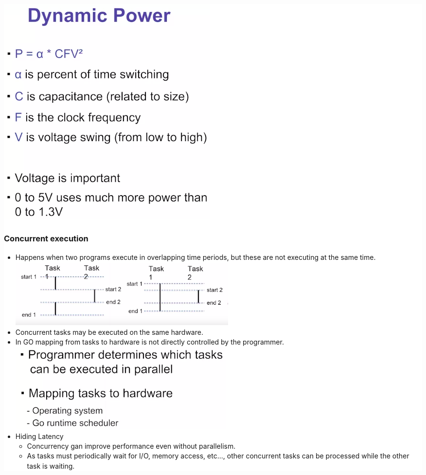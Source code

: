 ![](img/dynamicPower.png)

### Concurrent execution
- Happens when two programs execute in overlapping time periods, but these are not executing at the same time.
![](img/pvsc.png)
- Concurrent tasks may be executed on the same hardware.
- In GO mapping from tasks to hardware is not directly controlled by the programmer.
![](img/mapping.png)
- Hiding Latency
  - Concurrency gan improve performance even without parallelism.
  - As tasks must periodically wait for I/O, memory access, etc..., other concurrent tasks can be processed while the other task is waiting.